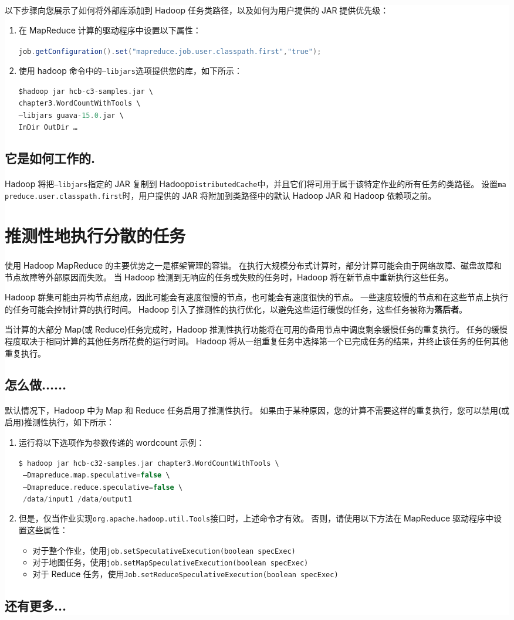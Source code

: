 以下步骤向您展示了如何将外部库添加到 Hadoop 任务类路径，以及如何为用户提供的 JAR 提供优先级：

1.  在 MapReduce 计算的驱动程序中设置以下属性：

    ```scala
    job.getConfiguration().set("mapreduce.job.user.classpath.first","true");
    ```

2.  使用 hadoop 命令中的`–libjars`选项提供您的库，如下所示：

    ```scala
    $hadoop jar hcb-c3-samples.jar \ 
    chapter3.WordCountWithTools \
    –libjars guava-15.0.jar \
    InDir OutDir …

    ```

## 它是如何工作的.

Hadoop 将把`–libjars`指定的 JAR 复制到 Hadoop`DistributedCache`中，并且它们将可用于属于该特定作业的所有任务的类路径。 设置`mapreduce.user.classpath.first`时，用户提供的 JAR 将附加到类路径中的默认 Hadoop JAR 和 Hadoop 依赖项之前。

# 推测性地执行分散的任务

使用 Hadoop MapReduce 的主要优势之一是框架管理的容错。 在执行大规模分布式计算时，部分计算可能会由于网络故障、磁盘故障和节点故障等外部原因而失败。 当 Hadoop 检测到无响应的任务或失败的任务时，Hadoop 将在新节点中重新执行这些任务。

Hadoop 群集可能由异构节点组成，因此可能会有速度很慢的节点，也可能会有速度很快的节点。 一些速度较慢的节点和在这些节点上执行的任务可能会控制计算的执行时间。 Hadoop 引入了推测性的执行优化，以避免这些运行缓慢的任务，这些任务被称为**落后者**。

当计算的大部分 Map(或 Reduce)任务完成时，Hadoop 推测性执行功能将在可用的备用节点中调度剩余缓慢任务的重复执行。 任务的缓慢程度取决于相同计算的其他任务所花费的运行时间。 Hadoop 将从一组重复任务中选择第一个已完成任务的结果，并终止该任务的任何其他重复执行。

## 怎么做……

默认情况下，Hadoop 中为 Map 和 Reduce 任务启用了推测性执行。 如果由于某种原因，您的计算不需要这样的重复执行，您可以禁用(或启用)推测性执行，如下所示：

1.  运行将以下选项作为参数传递的 wordcount 示例：

    ```scala
    $ hadoop jar hcb-c32-samples.jar chapter3.WordCountWithTools \
     –Dmapreduce.map.speculative=false \
     –Dmapreduce.reduce.speculative=false \
     /data/input1 /data/output1

    ```

2.  但是，仅当作业实现`org.apache.hadoop.util.Tools`接口时，上述命令才有效。 否则，请使用以下方法在 MapReduce 驱动程序中设置这些属性：
    *   对于整个作业，使用`job.setSpeculativeExecution(boolean specExec)`
    *   对于地图任务，使用`job.setMapSpeculativeExecution(boolean specExec)`
    *   对于 Reduce 任务，使用`Job.setReduceSpeculativeExecution(boolean specExec)`

## 还有更多...
